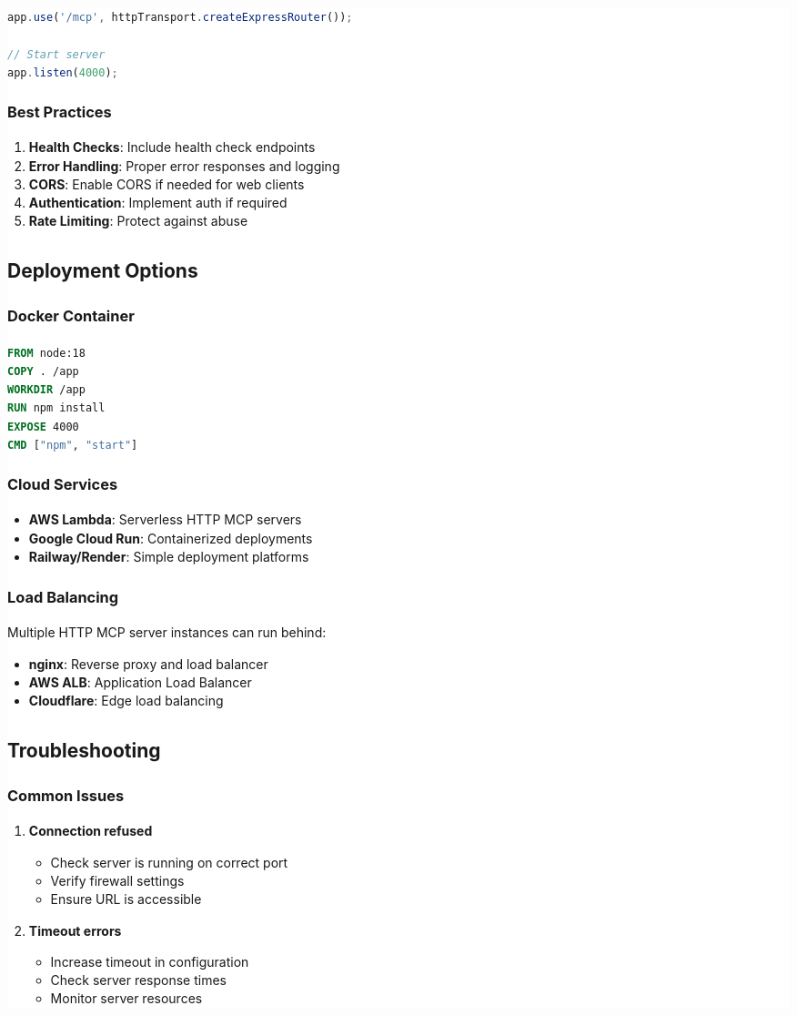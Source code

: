 ```javascript
app.use('/mcp', httpTransport.createExpressRouter());

// Start server
app.listen(4000);
```

### Best Practices

1. **Health Checks**: Include health check endpoints
2. **Error Handling**: Proper error responses and logging
3. **CORS**: Enable CORS if needed for web clients
4. **Authentication**: Implement auth if required
5. **Rate Limiting**: Protect against abuse

## Deployment Options

### Docker Container
```dockerfile
FROM node:18
COPY . /app
WORKDIR /app
RUN npm install
EXPOSE 4000
CMD ["npm", "start"]
```

### Cloud Services
- **AWS Lambda**: Serverless HTTP MCP servers
- **Google Cloud Run**: Containerized deployments
- **Railway/Render**: Simple deployment platforms

### Load Balancing
Multiple HTTP MCP server instances can run behind:
- **nginx**: Reverse proxy and load balancer
- **AWS ALB**: Application Load Balancer
- **Cloudflare**: Edge load balancing

## Troubleshooting

### Common Issues

1. **Connection refused**
   - Check server is running on correct port
   - Verify firewall settings
   - Ensure URL is accessible

2. **Timeout errors**
   - Increase timeout in configuration
   - Check server response times
   - Monitor server resources

